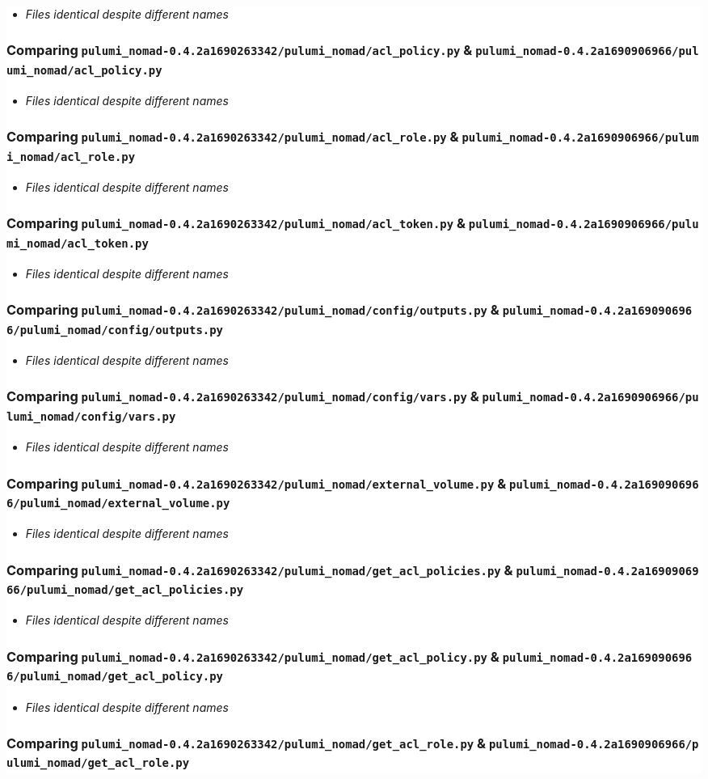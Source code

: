  * *Files identical despite different names*

### Comparing `pulumi_nomad-0.4.2a1690263342/pulumi_nomad/acl_policy.py` & `pulumi_nomad-0.4.2a1690906966/pulumi_nomad/acl_policy.py`

 * *Files identical despite different names*

### Comparing `pulumi_nomad-0.4.2a1690263342/pulumi_nomad/acl_role.py` & `pulumi_nomad-0.4.2a1690906966/pulumi_nomad/acl_role.py`

 * *Files identical despite different names*

### Comparing `pulumi_nomad-0.4.2a1690263342/pulumi_nomad/acl_token.py` & `pulumi_nomad-0.4.2a1690906966/pulumi_nomad/acl_token.py`

 * *Files identical despite different names*

### Comparing `pulumi_nomad-0.4.2a1690263342/pulumi_nomad/config/outputs.py` & `pulumi_nomad-0.4.2a1690906966/pulumi_nomad/config/outputs.py`

 * *Files identical despite different names*

### Comparing `pulumi_nomad-0.4.2a1690263342/pulumi_nomad/config/vars.py` & `pulumi_nomad-0.4.2a1690906966/pulumi_nomad/config/vars.py`

 * *Files identical despite different names*

### Comparing `pulumi_nomad-0.4.2a1690263342/pulumi_nomad/external_volume.py` & `pulumi_nomad-0.4.2a1690906966/pulumi_nomad/external_volume.py`

 * *Files identical despite different names*

### Comparing `pulumi_nomad-0.4.2a1690263342/pulumi_nomad/get_acl_policies.py` & `pulumi_nomad-0.4.2a1690906966/pulumi_nomad/get_acl_policies.py`

 * *Files identical despite different names*

### Comparing `pulumi_nomad-0.4.2a1690263342/pulumi_nomad/get_acl_policy.py` & `pulumi_nomad-0.4.2a1690906966/pulumi_nomad/get_acl_policy.py`

 * *Files identical despite different names*

### Comparing `pulumi_nomad-0.4.2a1690263342/pulumi_nomad/get_acl_role.py` & `pulumi_nomad-0.4.2a1690906966/pulumi_nomad/get_acl_role.py`
